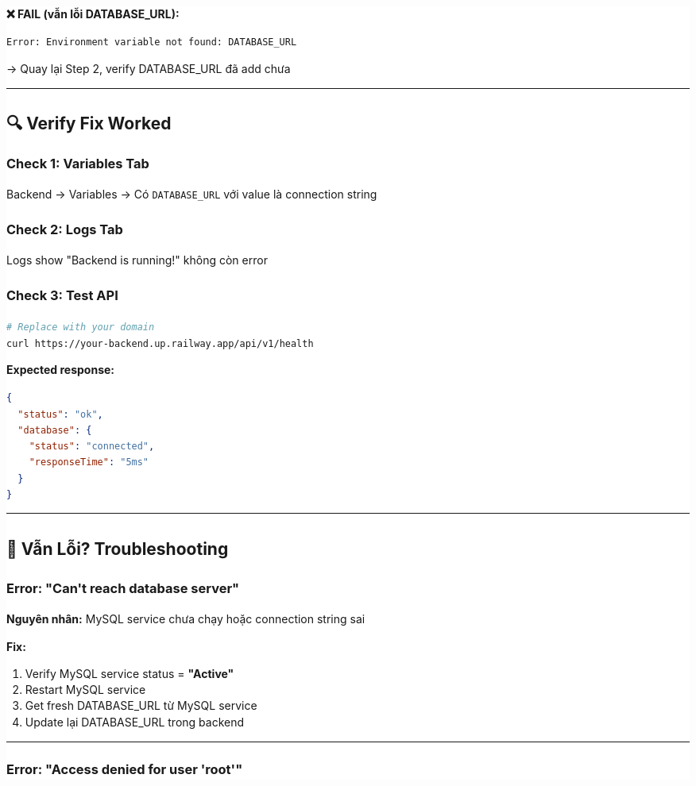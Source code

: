 **❌ FAIL (vẫn lỗi DATABASE_URL):**
```
Error: Environment variable not found: DATABASE_URL
```

→ Quay lại Step 2, verify DATABASE_URL đã add chưa

---

## 🔍 Verify Fix Worked

### Check 1: Variables Tab

Backend → Variables → Có `DATABASE_URL` với value là connection string

### Check 2: Logs Tab

Logs show "Backend is running!" không còn error

### Check 3: Test API

```bash
# Replace with your domain
curl https://your-backend.up.railway.app/api/v1/health
```

**Expected response:**
```json
{
  "status": "ok",
  "database": {
    "status": "connected",
    "responseTime": "5ms"
  }
}
```

---

## 🐛 Vẫn Lỗi? Troubleshooting

### Error: "Can't reach database server"

**Nguyên nhân:** MySQL service chưa chạy hoặc connection string sai

**Fix:**
1. Verify MySQL service status = **"Active"**
2. Restart MySQL service
3. Get fresh DATABASE_URL từ MySQL service
4. Update lại DATABASE_URL trong backend

---

### Error: "Access denied for user 'root'"
